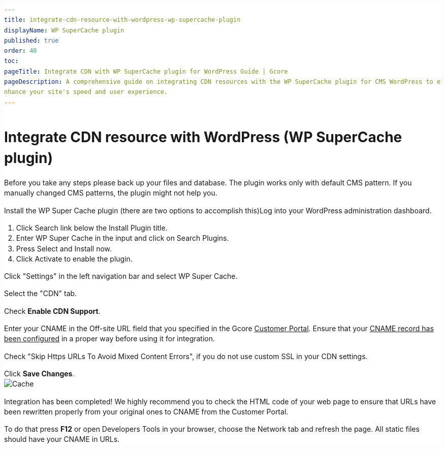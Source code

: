 ```yaml
---
title: integrate-cdn-resource-with-wordpress-wp-supercache-plugin
displayName: WP SuperCache plugin
published: true
order: 40
toc:
pageTitle: Integrate CDN with WP SuperCache plugin for WordPress Guide | Gcore
pageDescription: A comprehensive guide on integrating CDN resources with the WP SuperCache plugin for CMS WordPress to enhance your site's speed and user experience.
---
```

# Integrate CDN resource with WordPress (WP SuperCache plugin)

Before you take any steps please back up your files and database. The plugin works only with default CMS pattern. If you manually changed CMS patterns, the plugin might not help you.

Install the WP Super Cache plugin (there are two options to accomplish this)Log into your WordPress administration dashboard.

1. Click Search link below the Install Plugin title.
2. Enter WP Super Cache in the input and click on Search Plugins.     
3. Press Select and Install now. 
4. Click Activate to enable the plugin.

Click "Settings" in the left navigation bar and select WP Super Cache.

Select the "CDN" tab.

Check **Enable CDN Support**.

Enter your CNAME in the Off-site URL field that you specified in the Gcore <a href="https://accounts.gcore.com/reports/dashboard" target="_blank">Customer Portal</a>. Ensure that your <a href="https://gcore.com/docs/cdn/cdn-resource-options/general/create-and-set-a-custom-domain-for-the-content-delivery-via-cdn" target="_blank">CNAME record has been configured</a> in a proper way before using it for integration.

Check "Skip Https URLs To Avoid Mixed Content Errors", if you do not use custom SSL in your CDN settings.

Click **Save Changes**.
   
<img src="https://assets.gcore.pro/docs/cdn/getting-started/integrate-cdn-with-cms/wordpress/integrate-cdn-resource-with-wordpress-wp-supercache-plugin/wp-super-cache.png" alt="Cache" width="80%">

Integration has been completed! We highly recommend you to check the HTML code of your web page to ensure that URLs have been rewritten properly from your original ones to CNAME from the Customer Portal.

To do that press **F12** or open Developers Tools in your browser, choose the Network tab and refresh the page. All static files should have your CNAME in URLs.